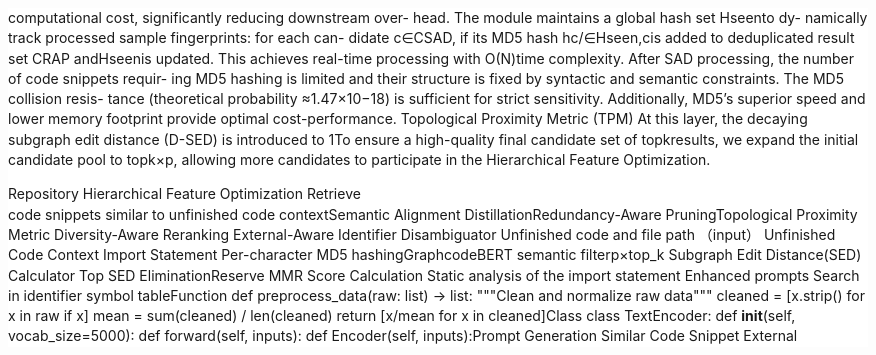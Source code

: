computational cost, significantly reducing downstream over-
head. The module maintains a global hash set Hseento dy-
namically track processed sample fingerprints: for each can-
didate c∈CSAD, if its MD5 hash hc/∈Hseen,cis added
to deduplicated result set CRAP andHseenis updated. This
achieves real-time processing with O(N)time complexity.
After SAD processing, the number of code snippets requir-
ing MD5 hashing is limited and their structure is fixed by
syntactic and semantic constraints. The MD5 collision resis-
tance (theoretical probability ≈1.47×10−18) is sufficient
for strict sensitivity. Additionally, MD5’s superior speed and
lower memory footprint provide optimal cost-performance.
Topological Proximity Metric (TPM) At this layer, the
decaying subgraph edit distance (D-SED) is introduced to
1To ensure a high-quality final candidate set of topkresults,
we expand the initial candidate pool to topk×p, allowing more
candidates to participate in the Hierarchical Feature Optimization.

Repository 
Hierarchical Feature Optimization
 Retrieve  
code snippets 
similar to 
unfinished 
code contextSemantic Alignment 
DistillationRedundancy-Aware 
PruningTopological 
Proximity Metric Diversity-Aware 
Reranking
 External-Aware Identifier Disambiguator
Unfinished code 
and file path
（input） Unfinished 
Code Context
Import 
Statement 
Per-character MD5 hashingGraphcodeBERT 
semantic filterp×top_k
Subgraph Edit 
Distance(SED) 
Calculator
Top SED 
EliminationReserve
MMR Score Calculation
Static analysis of 
the import 
statement
 Enhanced 
prompts
Search in 
identifier 
symbol tableFunction
def preprocess_data(raw: list) -> list:
     """Clean and normalize raw data"""
     cleaned = [x.strip() for x in raw if x]
     mean = sum(cleaned) / len(cleaned)
     return [x/mean for x in cleaned]Class
class TextEncoder:
def __init__(self, vocab_size=5000):
def forward(self, inputs):
def Encoder(self, inputs):Prompt Generation
Similar Code 
Snippet
External 